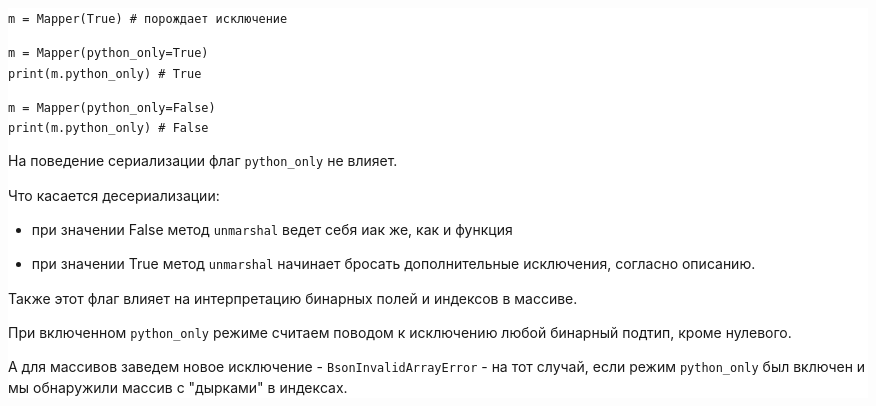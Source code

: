 ```
m = Mapper(True) # порождает исключение
``` 


```
m = Mapper(python_only=True)
print(m.python_only) # True 
``` 

```
m = Mapper(python_only=False)
print(m.python_only) # False 
``` 

На поведение сериализации флаг `python_only` не влияет.

Что касается десериализации:

- при значении False метод `unmarshal` ведет себя иак же, как и функция

- при значении True метод `unmarshal` начинает бросать дополнительные исключения, согласно описанию.

Также этот флаг влияет на интерпретацию бинарных полей и индексов в массиве.

При включенном `python_only` режиме считаем поводом к исключению любой бинарный подтип, кроме нулевого.

А для массивов заведем новое исключение - `BsonInvalidArrayError` - на тот случай, если режим `python_only`
был включен и мы обнаружили массив с "дырками" в индекcах.
  

